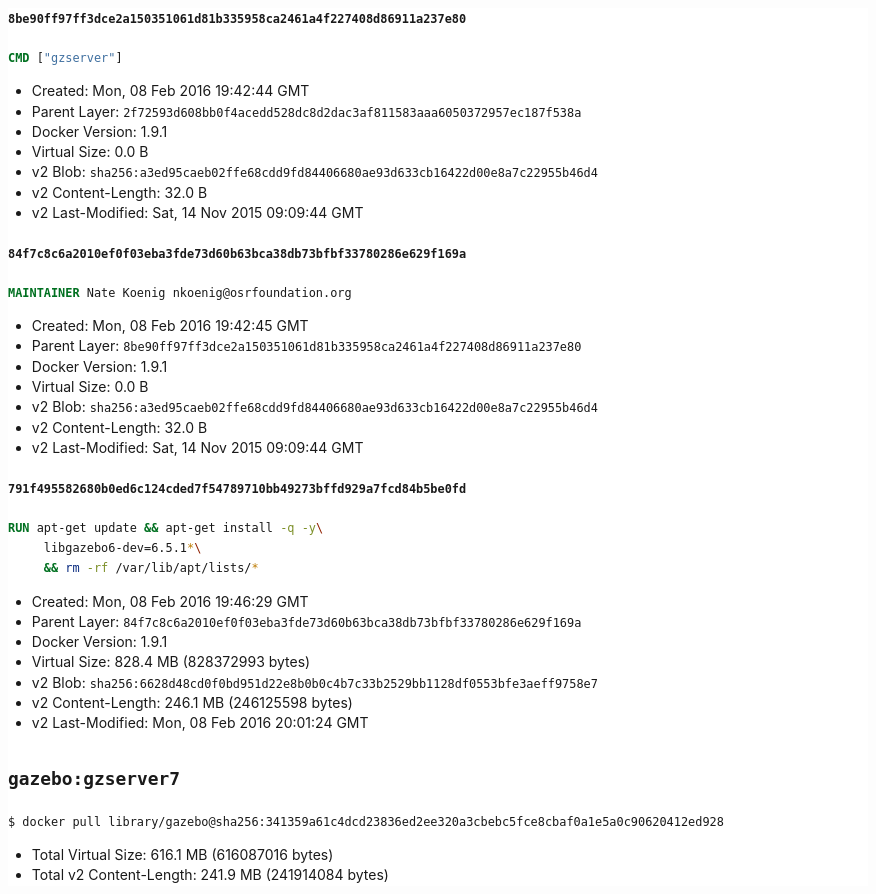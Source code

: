 #### `8be90ff97ff3dce2a150351061d81b335958ca2461a4f227408d86911a237e80`

```dockerfile
CMD ["gzserver"]
```

-	Created: Mon, 08 Feb 2016 19:42:44 GMT
-	Parent Layer: `2f72593d608bb0f4acedd528dc8d2dac3af811583aaa6050372957ec187f538a`
-	Docker Version: 1.9.1
-	Virtual Size: 0.0 B
-	v2 Blob: `sha256:a3ed95caeb02ffe68cdd9fd84406680ae93d633cb16422d00e8a7c22955b46d4`
-	v2 Content-Length: 32.0 B
-	v2 Last-Modified: Sat, 14 Nov 2015 09:09:44 GMT

#### `84f7c8c6a2010ef0f03eba3fde73d60b63bca38db73bfbf33780286e629f169a`

```dockerfile
MAINTAINER Nate Koenig nkoenig@osrfoundation.org
```

-	Created: Mon, 08 Feb 2016 19:42:45 GMT
-	Parent Layer: `8be90ff97ff3dce2a150351061d81b335958ca2461a4f227408d86911a237e80`
-	Docker Version: 1.9.1
-	Virtual Size: 0.0 B
-	v2 Blob: `sha256:a3ed95caeb02ffe68cdd9fd84406680ae93d633cb16422d00e8a7c22955b46d4`
-	v2 Content-Length: 32.0 B
-	v2 Last-Modified: Sat, 14 Nov 2015 09:09:44 GMT

#### `791f495582680b0ed6c124cded7f54789710bb49273bffd929a7fcd84b5be0fd`

```dockerfile
RUN apt-get update && apt-get install -q -y\
     libgazebo6-dev=6.5.1*\
     && rm -rf /var/lib/apt/lists/*
```

-	Created: Mon, 08 Feb 2016 19:46:29 GMT
-	Parent Layer: `84f7c8c6a2010ef0f03eba3fde73d60b63bca38db73bfbf33780286e629f169a`
-	Docker Version: 1.9.1
-	Virtual Size: 828.4 MB (828372993 bytes)
-	v2 Blob: `sha256:6628d48cd0f0bd951d22e8b0b0c4b7c33b2529bb1128df0553bfe3aeff9758e7`
-	v2 Content-Length: 246.1 MB (246125598 bytes)
-	v2 Last-Modified: Mon, 08 Feb 2016 20:01:24 GMT

## `gazebo:gzserver7`

```console
$ docker pull library/gazebo@sha256:341359a61c4dcd23836ed2ee320a3cbebc5fce8cbaf0a1e5a0c90620412ed928
```

-	Total Virtual Size: 616.1 MB (616087016 bytes)
-	Total v2 Content-Length: 241.9 MB (241914084 bytes)
